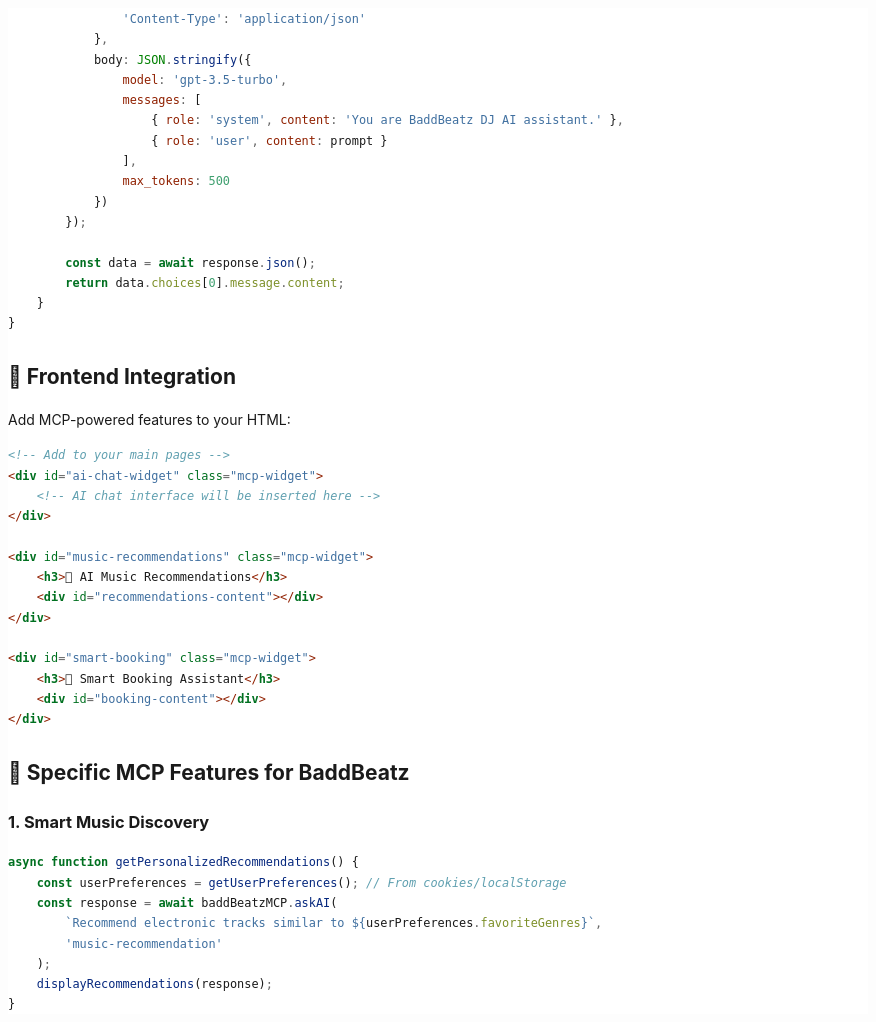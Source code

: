 ```javascript
                'Content-Type': 'application/json'
            },
            body: JSON.stringify({
                model: 'gpt-3.5-turbo',
                messages: [
                    { role: 'system', content: 'You are BaddBeatz DJ AI assistant.' },
                    { role: 'user', content: prompt }
                ],
                max_tokens: 500
            })
        });

        const data = await response.json();
        return data.choices[0].message.content;
    }
}
```

## 🎨 Frontend Integration

Add MCP-powered features to your HTML:

```html
<!-- Add to your main pages -->
<div id="ai-chat-widget" class="mcp-widget">
    <!-- AI chat interface will be inserted here -->
</div>

<div id="music-recommendations" class="mcp-widget">
    <h3>🎵 AI Music Recommendations</h3>
    <div id="recommendations-content"></div>
</div>

<div id="smart-booking" class="mcp-widget">
    <h3>📅 Smart Booking Assistant</h3>
    <div id="booking-content"></div>
</div>
```

## 🎯 Specific MCP Features for BaddBeatz

### 1. **Smart Music Discovery**
```javascript
async function getPersonalizedRecommendations() {
    const userPreferences = getUserPreferences(); // From cookies/localStorage
    const response = await baddBeatzMCP.askAI(
        `Recommend electronic tracks similar to ${userPreferences.favoriteGenres}`,
        'music-recommendation'
    );
    displayRecommendations(response);
}
```
